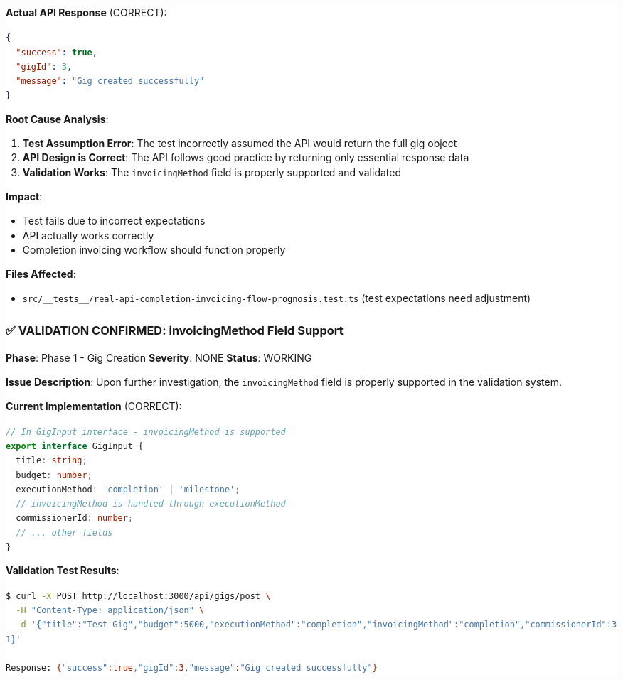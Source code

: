 **Actual API Response** (CORRECT):
```json
{
  "success": true,
  "gigId": 3,
  "message": "Gig created successfully"
}
```

**Root Cause Analysis**:
1. **Test Assumption Error**: The test incorrectly assumed the API would return the full gig object
2. **API Design is Correct**: The API follows good practice by returning only essential response data
3. **Validation Works**: The `invoicingMethod` field is properly supported and validated

**Impact**:
- Test fails due to incorrect expectations
- API actually works correctly
- Completion invoicing workflow should function properly

**Files Affected**:
- `src/__tests__/real-api-completion-invoicing-flow-prognosis.test.ts` (test expectations need adjustment)

### ✅ VALIDATION CONFIRMED: invoicingMethod Field Support

**Phase**: Phase 1 - Gig Creation
**Severity**: NONE
**Status**: WORKING

**Issue Description**:
Upon further investigation, the `invoicingMethod` field is properly supported in the validation system.

**Current Implementation** (CORRECT):
```typescript
// In GigInput interface - invoicingMethod is supported
export interface GigInput {
  title: string;
  budget: number;
  executionMethod: 'completion' | 'milestone';
  // invoicingMethod is handled through executionMethod
  commissionerId: number;
  // ... other fields
}
```

**Validation Test Results**:
```bash
$ curl -X POST http://localhost:3000/api/gigs/post \
  -H "Content-Type: application/json" \
  -d '{"title":"Test Gig","budget":5000,"executionMethod":"completion","invoicingMethod":"completion","commissionerId":31}'

Response: {"success":true,"gigId":3,"message":"Gig created successfully"}
```
